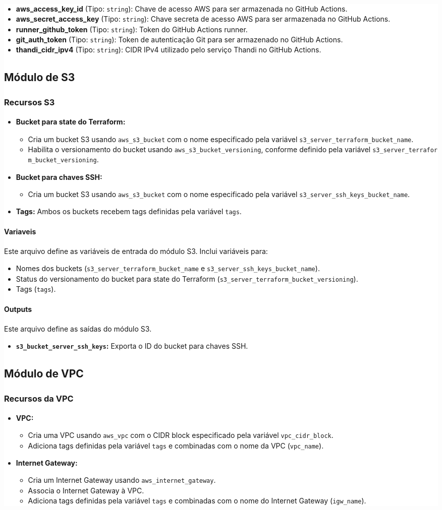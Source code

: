 - **aws_access_key_id** (Tipo: `string`): Chave de acesso AWS para ser armazenada no GitHub Actions.
- **aws_secret_access_key** (Tipo: `string`): Chave secreta de acesso AWS para ser armazenada no GitHub Actions.
- **runner_github_token** (Tipo: `string`): Token do GitHub Actions runner.
- **git_auth_token** (Tipo: `string`): Token de autenticação Git para ser armazenado no GitHub Actions.
- **thandi_cidr_ipv4** (Tipo: `string`): CIDR IPv4 utilizado pelo serviço Thandi no GitHub Actions.

## Módulo de S3

### Recursos S3

*   **Bucket para state do Terraform:**
    *   Cria um bucket S3 usando `aws_s3_bucket` com o nome especificado pela variável `s3_server_terraform_bucket_name`.
    *   Habilita o versionamento do bucket usando `aws_s3_bucket_versioning`, conforme definido pela variável `s3_server_terraform_bucket_versioning`.

*   **Bucket para chaves SSH:**
    *   Cria um bucket S3 usando `aws_s3_bucket` com o nome especificado pela variável `s3_server_ssh_keys_bucket_name`.

*   **Tags:** Ambos os buckets recebem tags definidas pela variável `tags`.

#### Variaveis

Este arquivo define as variáveis de entrada do módulo S3. Inclui variáveis para:

*   Nomes dos buckets (`s3_server_terraform_bucket_name` e `s3_server_ssh_keys_bucket_name`).
*   Status do versionamento do bucket para state do Terraform (`s3_server_terraform_bucket_versioning`).
*   Tags (`tags`).

#### Outputs

Este arquivo define as saídas do módulo S3.

*   **`s3_bucket_server_ssh_keys`:** Exporta o ID do bucket para chaves SSH.

## Módulo de VPC

### Recursos da VPC

*   **VPC:**
    *   Cria uma VPC usando `aws_vpc` com o CIDR block especificado pela variável `vpc_cidr_block`.
    *   Adiciona tags definidas pela variável `tags` e combinadas com o nome da VPC (`vpc_name`).

*   **Internet Gateway:**
    *   Cria um Internet Gateway usando `aws_internet_gateway`.
    *   Associa o Internet Gateway à VPC.
    *   Adiciona tags definidas pela variável `tags` e combinadas com o nome do Internet Gateway (`igw_name`).
